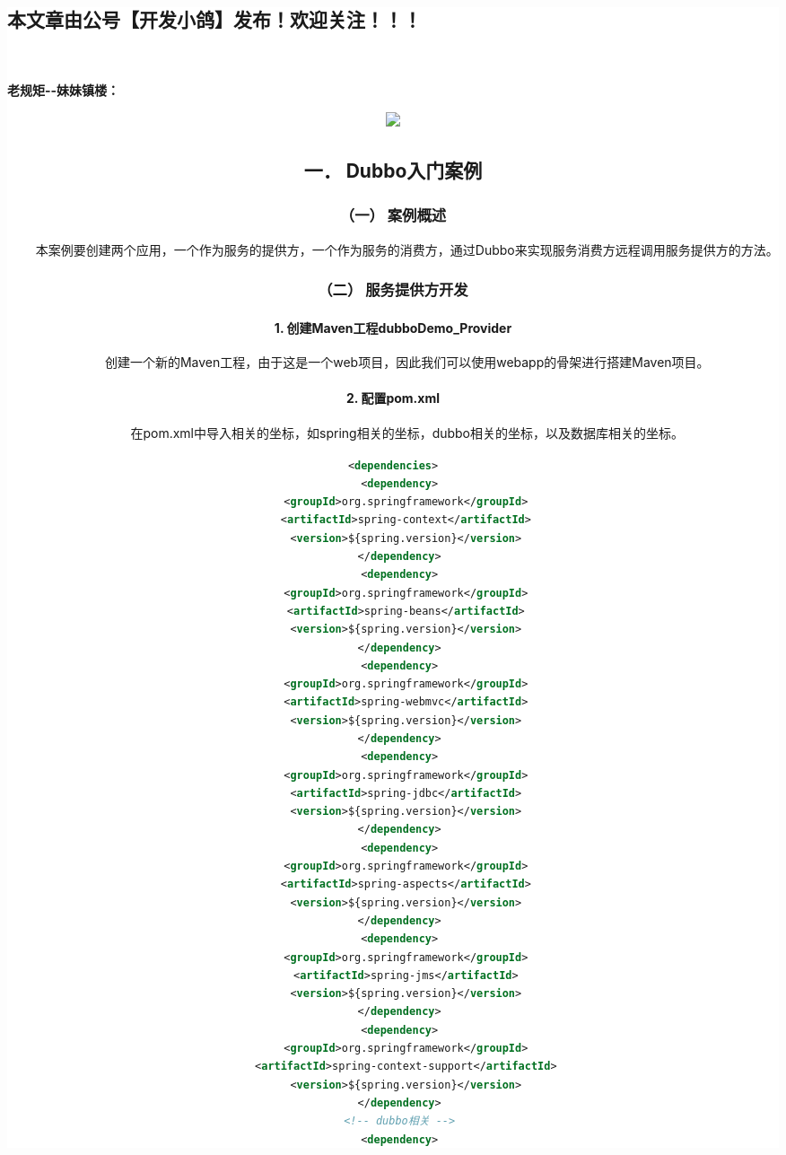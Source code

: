﻿## 本文章由公号【开发小鸽】发布！欢迎关注！！！

<br>

**老规矩--妹妹镇楼：**
<center>
<img src="https://img-blog.csdnimg.cn/20200721223424816.JPG"   width="20%">

## 一．	Dubbo入门案例
### （一）	案例概述
&nbsp;  &nbsp;  &nbsp;  &nbsp; 本案例要创建两个应用，一个作为服务的提供方，一个作为服务的消费方，通过Dubbo来实现服务消费方远程调用服务提供方的方法。
<br>



### （二）	服务提供方开发
#### 1.	创建Maven工程dubboDemo_Provider
&nbsp;  &nbsp;  &nbsp;  &nbsp; 创建一个新的Maven工程，由于这是一个web项目，因此我们可以使用webapp的骨架进行搭建Maven项目。
<br>



#### 2.	配置pom.xml
&nbsp;  &nbsp;  &nbsp;  &nbsp; 在pom.xml中导入相关的坐标，如spring相关的坐标，dubbo相关的坐标，以及数据库相关的坐标。

```xml
<dependencies>
  <dependency>
    <groupId>org.springframework</groupId>
    <artifactId>spring-context</artifactId>
    <version>${spring.version}</version>
  </dependency>
  <dependency>
    <groupId>org.springframework</groupId>
    <artifactId>spring-beans</artifactId>
    <version>${spring.version}</version>
  </dependency>
  <dependency>
    <groupId>org.springframework</groupId>
    <artifactId>spring-webmvc</artifactId>
    <version>${spring.version}</version>
  </dependency>
  <dependency>
    <groupId>org.springframework</groupId>
    <artifactId>spring-jdbc</artifactId>
    <version>${spring.version}</version>
  </dependency>
  <dependency>
    <groupId>org.springframework</groupId>
    <artifactId>spring-aspects</artifactId>
    <version>${spring.version}</version>
  </dependency>
  <dependency>
    <groupId>org.springframework</groupId>
    <artifactId>spring-jms</artifactId>
    <version>${spring.version}</version>
  </dependency>
  <dependency>
    <groupId>org.springframework</groupId>
    <artifactId>spring-context-support</artifactId>
    <version>${spring.version}</version>
  </dependency>
  <!-- dubbo相关 -->
  <dependency>
```